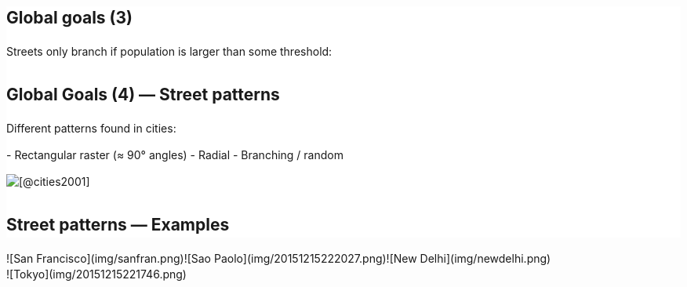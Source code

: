 <iframe style="height:400px;" data-src="demo.html#
    segment_count_limit = 1000;
    draw_heatmap = 1;
    heatmap_pixel_dim = 10;
    draw_heatmap_as_threshold = 0;
    HIGHWAY_POPULATION_SAMPLE_SIZE = 1;
    iterations_per_second = 200;
    only_highways = 1;
    restart_after_seconds = 10;
    seed = 0.8163482854142785;
    iteration_speedup = 0.05;
"></iframe>


## Global goals (3)

Streets only branch if population is larger than some threshold:

<iframe data-src="demo.html#
    segment_count_limit = 10000;
    iteration_speedup = 1;
    draw_heatmap = 1;
    seed = 0.8174194933380932;
    heatmap_pixel_dim = 10;
    heatmap_as_threshold = 1;
    target_zoom = 1.0;
    restart_after_seconds = 7;
"></iframe>

## Global Goals (4) — Street patterns

Different patterns found in cities:

<div class=notes>
- Rectangular raster (≈ 90° angles)
- Radial
- Branching / random
</div>

![<small>[@cities2001]</small>](img/20151213214501.png)

## Street patterns — Examples


<div style="float:left">
![San Francisco](img/sanfran.png)
</div>
<div style="float:left">
![Sao Paolo](img/20151215222027.png)
</div>
<div style="float:left">
![New Delhi](img/newdelhi.png)
</div>
<div style="float:left">
![Tokyo](img/20151215221746.png)
</div>
